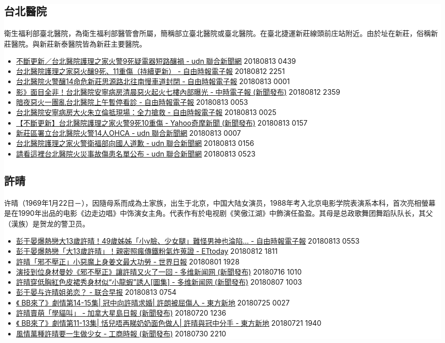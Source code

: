 ## 台北醫院

衛生福利部臺北醫院，為衛生福利部醫管會所屬，簡稱部立臺北醫院或臺北醫院。在臺北捷運新莊線頭前庄站附近。由於址在新莊，俗稱新莊醫院。與新莊新泰醫院皆為新莊主要醫院。
- [不斷更新／台北醫院護理之家火警9死疑電器短路釀禍 - udn 聯合新聞網](https://udn.com/news/story/7320/3305714 "不斷更新／台北醫院護理之家火警9死疑電器短路釀禍 - udn 聯合新聞網") 20180813 0439
- [台北醫院護理之家惡火釀9死、11重傷（持續更新） - 自由時報電子報](http://news.ltn.com.tw/news/society/breakingnews/2517401 "台北醫院護理之家惡火釀9死、11重傷（持續更新） - 自由時報電子報") 20180812 2251
- [台北醫院火警釀14命危新莊思源路北往南慢車道封閉 - 自由時報電子報](http://news.ltn.com.tw/news/life/breakingnews/2517415 "台北醫院火警釀14命危新莊思源路北往南慢車道封閉 - 自由時報電子報") 20180813 0001
- [影》面目全非！台北醫院安寧病房清晨惡火起火七樓內部曝光 - 中時電子報 (新聞發布)](http://www.chinatimes.com/realtimenews/20180813000973-260402 "影》面目全非！台北醫院安寧病房清晨惡火起火七樓內部曝光 - 中時電子報 (新聞發布)") 20180812 2359
- [暗夜惡火一團亂台北醫院上午暫停看診 - 自由時報電子報](http://news.ltn.com.tw/news/society/breakingnews/2517447 "暗夜惡火一團亂台北醫院上午暫停看診 - 自由時報電子報") 20180813 0053
- [台北醫院安寧病房大火朱立倫抵現場：全力搶救 - 自由時報電子報](http://news.ltn.com.tw/news/society/breakingnews/2517434 "台北醫院安寧病房大火朱立倫抵現場：全力搶救 - 自由時報電子報") 20180813 0025
- [【不斷更新】台北醫院護理之家火警9死10重傷 - Yahoo奇摩新聞 (新聞發布)](https://tw.news.yahoo.com/%E5%8F%B0%E5%8C%97%E9%86%AB%E9%99%A2%E8%AD%B7%E7%90%86%E4%B9%8B%E5%AE%B6%E7%81%AB%E8%AD%A6-14%E4%BA%BA%E5%91%BD%E5%8D%B19%E4%BA%BA%E8%BC%95%E9%87%8D%E5%82%B7-000528359.html "【不斷更新】台北醫院護理之家火警9死10重傷 - Yahoo奇摩新聞 (新聞發布)") 20180813 0157
- [新莊區署立台北醫院火警14人OHCA - udn 聯合新聞網](https://udn.com/news/story/6656/3305732 "新莊區署立台北醫院火警14人OHCA - udn 聯合新聞網") 20180813 0007
- [台北醫院護理之家火警衛福部向國人道歉 - udn 聯合新聞網](https://udn.com/news/story/12417/3305806?from=udn-ch1_breaknews-1-cate2-news "台北醫院護理之家火警衛福部向國人道歉 - udn 聯合新聞網") 20180813 0156
- [請看這裡台北醫院火災事故傷患名單公布 - udn 聯合新聞網](https://udn.com/news/story/7321/3306315 "請看這裡台北醫院火災事故傷患名單公布 - udn 聯合新聞網") 20180813 0523

## 許晴

许晴（1969年1月22日－），因隨母系而成為土家族，出生于北京，中国大陆女演员，1988年考入北京电影学院表演系本科，首次亮相螢幕是在1990年出品的电影《边走边唱》中饰演女主角。代表作有於电视剧《笑傲江湖》中飾演任盈盈。其母是总政歌舞团舞蹈队队长，其父（漢族）是贺龙的警卫员。
- [彭于晏爆熱戀大13歲許晴！49歲姊姊「小v臉、少女腿」難怪男神也淪陷... - 自由時報電子報](http://istyle.ltn.com.tw/article/8332 "彭于晏爆熱戀大13歲許晴！49歲姊姊「小v臉、少女腿」難怪男神也淪陷... - 自由時報電子報") 20180813 0553
- [彭于晏爆熱戀「大13歲許晴」！親密照瘋傳鐵粉氣炸蒐證 - ETtoday](https://www.ettoday.net/news/20180813/1233856.htm "彭于晏爆熱戀「大13歲許晴」！親密照瘋傳鐵粉氣炸蒐證 - ETtoday") 20180812 1811
- [許晴「邪不壓正」小惡魔上身姜文最大功勞 - 世界日報](https://www.worldjournal.com/5788103/article-%E8%A8%B1%E6%99%B4%E3%80%8C%E9%82%AA%E4%B8%8D%E5%A3%93%E6%AD%A3%E3%80%8D%E5%B0%8F%E6%83%A1%E9%AD%94%E4%B8%8A%E8%BA%AB-%E5%A7%9C%E6%96%87%E6%9C%80%E5%A4%A7%E5%8A%9F%E5%8B%9E/ "許晴「邪不壓正」小惡魔上身姜文最大功勞 - 世界日報") 20180801 1928
- [演技到位身材曼妙《邪不壓正》讓許晴又火了一回 - 多维新闻网 (新聞發布)](http://culture.dwnews.com/renwen/big5/news/2018-07-16/60071008.html "演技到位身材曼妙《邪不壓正》讓許晴又火了一回 - 多维新闻网 (新聞發布)") 20180716 1010
- [許晴穿低胸紅色皮裙秀身材似“小龍蝦”誘人[圖集] - 多维新闻网 (新聞發布)](http://news.dwnews.com/china/big5/photo/2018-08-06/60075790.html "許晴穿低胸紅色皮裙秀身材似“小龍蝦”誘人[圖集] - 多维新闻网 (新聞發布)") 20180807 1003
- [彭于晏与许晴姐弟恋？ - 联合早报](https://www.zaobao.com.sg/zentertainment/celebs/story20180813-882883 "彭于晏与许晴姐弟恋？ - 联合早报") 20180813 0754
- [《 BB來了》劇情第14-15集| 冠中向許晴求婚| 許朗被屈傷人 - 東方新地](https://www.orientalsunday.hk/%E5%8A%87%E6%83%85/bb%E4%BE%86%E4%BA%86%E5%8A%87%E6%83%85%E7%AC%AC1415%E9%9B%86%E5%86%A0%E4%B8%AD%E5%90%91%E8%A8%B1%E6%99%B4%E6%B1%82%E5%A9%9A%E8%A8%B1%E6%9C%97%E8%A2%AB%E5%B1%88%E5%82%B7%E4%BA%BA/ "《 BB來了》劇情第14-15集| 冠中向許晴求婚| 許朗被屈傷人 - 東方新地") 20180725 0027
- [許晴賣萌「學貓叫」 - 加拿大星島日報 (新聞發布)](http://www.singtao.ca/toronto/2936194/2018-07-20/post-%E8%A8%B1%E6%99%B4%E8%B3%A3%E8%90%8C%E3%80%8C%E5%AD%B8%E8%B2%93%E5%8F%AB%E3%80%8D/ "許晴賣萌「學貓叫」 - 加拿大星島日報 (新聞發布)") 20180720 1236
- [《 BB來了》劇情第11-13集| 恬兒唔再睇奶奶面色做人| 許晴與冠中分手 - 東方新地](https://www.orientalsunday.hk/%E5%8A%87%E6%83%85/bb%E4%BE%86%E4%BA%86%E5%8A%87%E6%83%85%E7%AC%AC11-13%E9%9B%86%E6%81%AC%E5%85%92%E5%94%94%E5%86%8D%E7%9D%87%E5%A5%B6%E5%A5%B6%E9%9D%A2%E8%89%B2%E5%81%9A%E4%BA%BA%E8%A8%B1%E6%99%B4%E8%88%87%E5%86%A0/ "《 BB來了》劇情第11-13集| 恬兒唔再睇奶奶面色做人| 許晴與冠中分手 - 東方新地") 20180721 1940
- [風情萬種許晴要一生做少女 - 工商時報 (新聞發布)](https://ctee.com.tw/news/content.aspx?id=913047&yyyymmdd=20180731 "風情萬種許晴要一生做少女 - 工商時報 (新聞發布)") 20180730 2210
